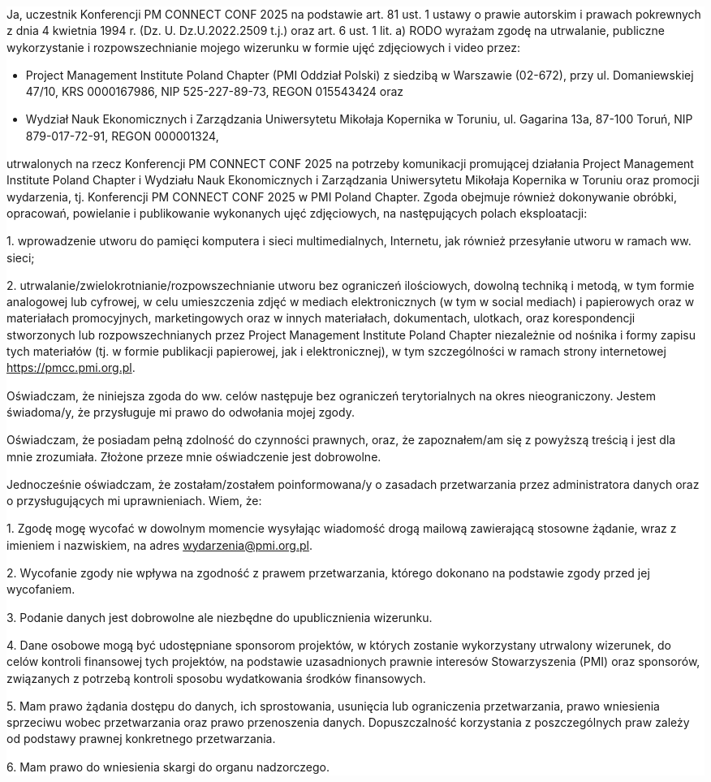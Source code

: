 Ja, uczestnik Konferencji PM CONNECT CONF 2025 na podstawie art. 81 ust. 1 ustawy o prawie autorskim i prawach pokrewnych z dnia 4 kwietnia 1994 r. (Dz. U. Dz.U.2022.2509 t.j.) oraz art. 6 ust. 1 lit. a) RODO wyrażam zgodę na utrwalanie, publiczne wykorzystanie i rozpowszechnianie mojego wizerunku w formie ujęć zdjęciowych i video przez:

- Project Management Institute Poland Chapter (PMI Oddział Polski) z siedzibą w Warszawie (02-672), przy ul. Domaniewskiej 47/10, KRS 0000167986, NIP 525-227-89-73, REGON 015543424 oraz 

- Wydział Nauk Ekonomicznych i Zarządzania Uniwersytetu Mikołaja Kopernika w Toruniu, ul. Gagarina 13a, 87-100 Toruń, NIP 879-017-72-91, REGON 000001324, 

utrwalonych na rzecz Konferencji PM CONNECT CONF 2025 na potrzeby komunikacji promującej działania Project Management Institute Poland Chapter i Wydziału Nauk Ekonomicznych i Zarządzania Uniwersytetu Mikołaja Kopernika w Toruniu oraz promocji wydarzenia, tj. Konferencji PM CONNECT CONF 2025 w PMI Poland Chapter. Zgoda obejmuje również dokonywanie obróbki, opracowań, powielanie i publikowanie wykonanych ujęć zdjęciowych, na następujących polach eksploatacji: 

1\. wprowadzenie utworu do pamięci komputera i sieci multimedialnych, Internetu, jak również przesyłanie utworu w ramach ww. sieci;

2\. utrwalanie/zwielokrotnianie/rozpowszechnianie utworu bez ograniczeń ilościowych, dowolną techniką i metodą, w tym formie analogowej lub cyfrowej, w celu umieszczenia zdjęć w mediach elektronicznych (w tym w social mediach) i papierowych oraz w materiałach promocyjnych, marketingowych oraz w innych materiałach, dokumentach, ulotkach, oraz korespondencji stworzonych lub rozpowszechnianych przez Project Management Institute Poland Chapter niezależnie od nośnika i formy zapisu tych materiałów (tj. w formie publikacji papierowej, jak i elektronicznej), w tym szczególności w ramach strony internetowej https://pmcc.pmi.org.pl.

Oświadczam, że niniejsza zgoda do ww. celów następuje bez ograniczeń terytorialnych na okres nieograniczony. Jestem świadoma/y, że przysługuje mi prawo do odwołania mojej zgody. 

Oświadczam, że posiadam pełną zdolność do czynności prawnych, oraz, że zapoznałem/am się z powyższą treścią i jest dla mnie zrozumiała. Złożone przeze mnie oświadczenie jest dobrowolne. 

Jednocześnie oświadczam, że zostałam/zostałem poinformowana/y o zasadach przetwarzania przez administratora danych oraz o przysługujących mi uprawnieniach. Wiem, że:

1\.	Zgodę mogę wycofać w dowolnym momencie wysyłając wiadomość drogą mailową zawierającą stosowne żądanie, wraz z imieniem i nazwiskiem, na adres wydarzenia@pmi.org.pl.

2\.	Wycofanie zgody nie wpływa na zgodność z prawem przetwarzania, którego dokonano na podstawie zgody przed jej wycofaniem.

3\.	Podanie danych jest dobrowolne ale niezbędne do upublicznienia wizerunku.

4\.	Dane osobowe mogą być udostępniane sponsorom projektów, w których zostanie wykorzystany utrwalony wizerunek, do celów kontroli finansowej tych projektów, na podstawie uzasadnionych prawnie interesów Stowarzyszenia (PMI) oraz sponsorów, związanych z potrzebą kontroli sposobu wydatkowania środków finansowych.

5\.	Mam prawo żądania dostępu do danych, ich sprostowania, usunięcia lub ograniczenia przetwarzania, prawo wniesienia sprzeciwu wobec przetwarzania oraz prawo przenoszenia danych. Dopuszczalność korzystania z poszczególnych praw zależy od podstawy prawnej konkretnego przetwarzania.

6\.	Mam prawo do wniesienia skargi do organu nadzorczego.

